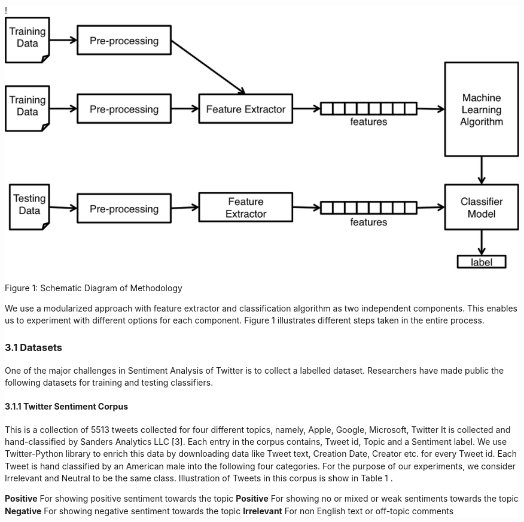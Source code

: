 !![Figure](img/schematic.png)

Figure 1: Schematic Diagram of Methodology

We use a modularized approach with feature extractor and classification
algorithm as two independent components. This enables us to experiment with
different options for each component. Figure 1 illustrates different steps
taken in the entire process.

###  3.1  Datasets

One of the major challenges in Sentiment Analysis of Twitter is to collect a
labelled dataset. Researchers have made public the following datasets for
training and testing classifiers.

####  3.1.1  Twitter Sentiment Corpus

This is a collection of 5513 tweets collected for four different topics,
namely, Apple, Google, Microsoft, Twitter It is collected and hand-classified
by Sanders Analytics LLC [3]. Each entry in the corpus contains, Tweet id,
Topic and a Sentiment label. We use Twitter-Python library to enrich this data
by downloading data like Tweet text, Creation Date, Creator etc. for every
Tweet id. Each Tweet is hand classified by an American male into the following
four categories. For the purpose of our experiments, we consider Irrelevant
and Neutral to be the same class. Illustration of Tweets in this corpus is
show in Table 1 .

**Positive**
     For showing positive sentiment towards the topic
**Positive**
     For showing no or mixed or weak sentiments towards the topic
**Negative**
     For showing negative sentiment towards the topic
**Irrelevant**
     For non English text or off-topic comments
